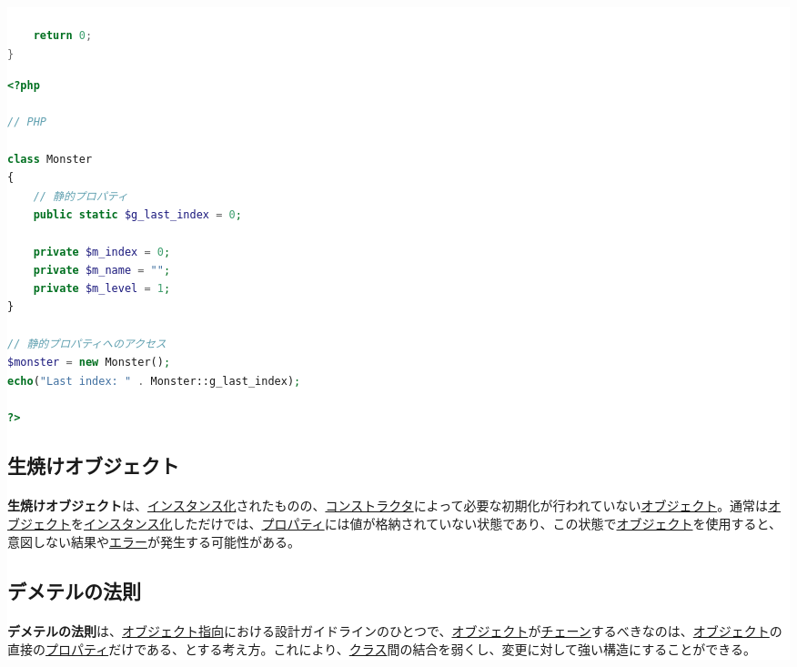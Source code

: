 ```cpp

    return 0;
}
```

```php
<?php

// PHP

class Monster
{
    // 静的プロパティ
    public static $g_last_index = 0;

    private $m_index = 0;
    private $m_name = "";
    private $m_level = 1;
}

// 静的プロパティへのアクセス
$monster = new Monster();
echo("Last index: " . Monster::g_last_index);

?>
```


## 生焼けオブジェクト

**生焼けオブジェクト**は、[インスタンス化](#インスタンス)されたものの、[コンストラクタ](#コンストラクタ)によって必要な初期化が行われていない[オブジェクト](#オブジェクト)。通常は[オブジェクト](#オブジェクト)を[インスタンス化](#インスタンス)しただけでは、[プロパティ](#プロパティ)には値が格納されていない状態であり、この状態で[オブジェクト](#オブジェクト)を使用すると、意図しない結果や[エラー](./programming.md#エラー)が発生する可能性がある。


## デメテルの法則

**デメテルの法則**は、[オブジェクト指向](#オブジェクト指向)における設計ガイドラインのひとつで、[オブジェクト](#オブジェクト)が[チェーン](#プロパティチェーン)するべきなのは、[オブジェクト](#オブジェクト)の直接の[プロパティ](#プロパティ)だけである、とする考え方。これにより、[クラス](#クラス)間の結合を弱くし、変更に対して強い構造にすることができる。
